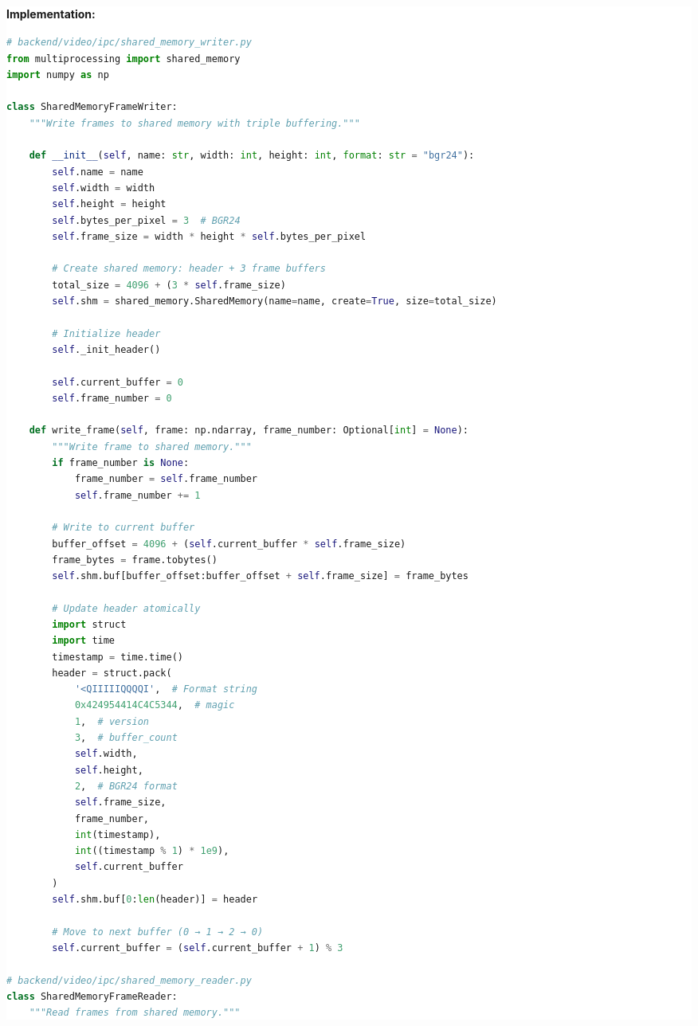 **Implementation:**
```python
# backend/video/ipc/shared_memory_writer.py
from multiprocessing import shared_memory
import numpy as np

class SharedMemoryFrameWriter:
    """Write frames to shared memory with triple buffering."""

    def __init__(self, name: str, width: int, height: int, format: str = "bgr24"):
        self.name = name
        self.width = width
        self.height = height
        self.bytes_per_pixel = 3  # BGR24
        self.frame_size = width * height * self.bytes_per_pixel

        # Create shared memory: header + 3 frame buffers
        total_size = 4096 + (3 * self.frame_size)
        self.shm = shared_memory.SharedMemory(name=name, create=True, size=total_size)

        # Initialize header
        self._init_header()

        self.current_buffer = 0
        self.frame_number = 0

    def write_frame(self, frame: np.ndarray, frame_number: Optional[int] = None):
        """Write frame to shared memory."""
        if frame_number is None:
            frame_number = self.frame_number
            self.frame_number += 1

        # Write to current buffer
        buffer_offset = 4096 + (self.current_buffer * self.frame_size)
        frame_bytes = frame.tobytes()
        self.shm.buf[buffer_offset:buffer_offset + self.frame_size] = frame_bytes

        # Update header atomically
        import struct
        import time
        timestamp = time.time()
        header = struct.pack(
            '<QIIIIIQQQQI',  # Format string
            0x424954414C4C5344,  # magic
            1,  # version
            3,  # buffer_count
            self.width,
            self.height,
            2,  # BGR24 format
            self.frame_size,
            frame_number,
            int(timestamp),
            int((timestamp % 1) * 1e9),
            self.current_buffer
        )
        self.shm.buf[0:len(header)] = header

        # Move to next buffer (0 → 1 → 2 → 0)
        self.current_buffer = (self.current_buffer + 1) % 3

# backend/video/ipc/shared_memory_reader.py
class SharedMemoryFrameReader:
    """Read frames from shared memory."""

```